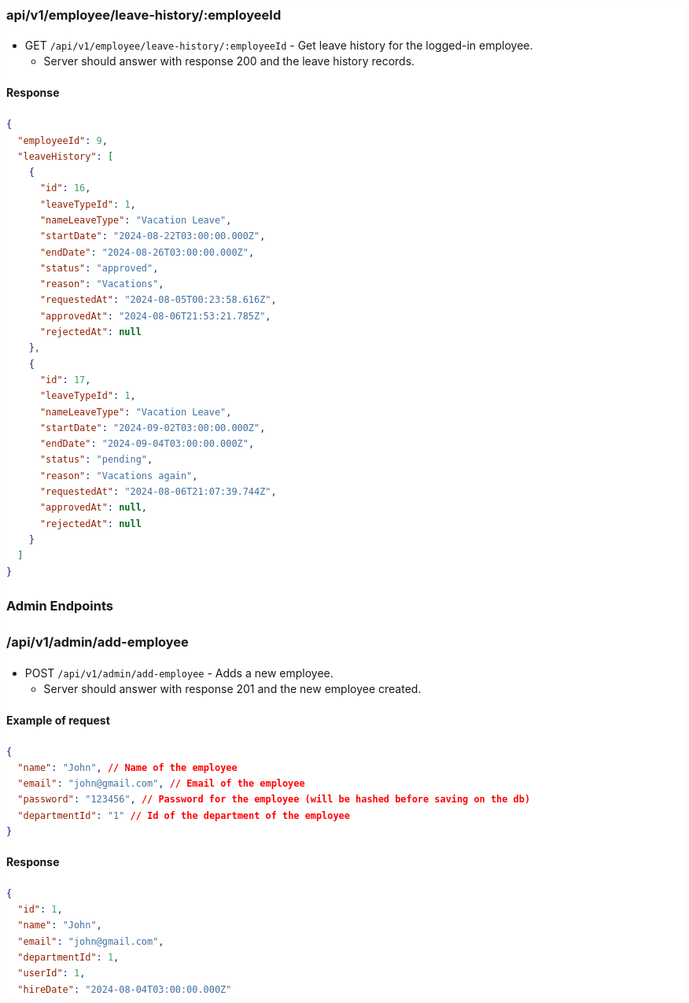 ### api/v1/employee/leave-history/:employeeId

- GET `/api/v1/employee/leave-history/:employeeId` - Get leave history for the logged-in employee.
  -  Server should answer with response 200 and the leave history records.

#### Response
```json
{
  "employeeId": 9,
  "leaveHistory": [
    {
      "id": 16,
      "leaveTypeId": 1,
      "nameLeaveType": "Vacation Leave",
      "startDate": "2024-08-22T03:00:00.000Z",
      "endDate": "2024-08-26T03:00:00.000Z",
      "status": "approved",
      "reason": "Vacations",
      "requestedAt": "2024-08-05T00:23:58.616Z",
      "approvedAt": "2024-08-06T21:53:21.785Z",
      "rejectedAt": null
    },
    {
      "id": 17,
      "leaveTypeId": 1,
      "nameLeaveType": "Vacation Leave",
      "startDate": "2024-09-02T03:00:00.000Z",
      "endDate": "2024-09-04T03:00:00.000Z",
      "status": "pending",
      "reason": "Vacations again",
      "requestedAt": "2024-08-06T21:07:39.744Z",
      "approvedAt": null,
      "rejectedAt": null
    }
  ]
}

```

### Admin Endpoints

### /api/v1/admin/add-employee

- POST `/api/v1/admin/add-employee` - Adds a new employee.
  -  Server should answer with response 201 and the new employee created.

#### Example of request
```json
{
  "name": "John", // Name of the employee
  "email": "john@gmail.com", // Email of the employee
  "password": "123456", // Password for the employee (will be hashed before saving on the db)
  "departmentId": "1" // Id of the department of the employee
}
```
#### Response
```json
{
  "id": 1,
  "name": "John",
  "email": "john@gmail.com",
  "departmentId": 1,
  "userId": 1,
  "hireDate": "2024-08-04T03:00:00.000Z"
```